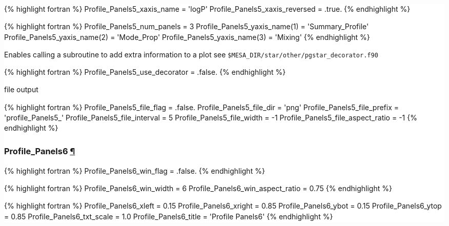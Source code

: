
{% highlight fortran %}
Profile_Panels5_xaxis_name = 'logP'
Profile_Panels5_xaxis_reversed = .true.
{% endhighlight %}


{% highlight fortran %}
Profile_Panels5_num_panels = 3
Profile_Panels5_yaxis_name(1) = 'Summary_Profile'
Profile_Panels5_yaxis_name(2) = 'Mode_Prop'
Profile_Panels5_yaxis_name(3) = 'Mixing'
{% endhighlight %}


Enables calling a subroutine to add extra information to a plot
see `$MESA_DIR/star/other/pgstar_decorator.f90`

{% highlight fortran %}
Profile_Panels5_use_decorator = .false.
{% endhighlight %}


file output

{% highlight fortran %}
Profile_Panels5_file_flag = .false.
Profile_Panels5_file_dir = 'png'
Profile_Panels5_file_prefix = 'profile_Panels5_'
Profile_Panels5_file_interval = 5
Profile_Panels5_file_width = -1
Profile_Panels5_file_aspect_ratio = -1
{% endhighlight %}


<h3 id="Profile_Panels6">Profile_Panels6 <a href="#Profile_Panels6" title="Permalink to this location">¶</a></h3>


{% highlight fortran %}
Profile_Panels6_win_flag = .false.
{% endhighlight %}


{% highlight fortran %}
Profile_Panels6_win_width = 6
Profile_Panels6_win_aspect_ratio = 0.75
{% endhighlight %}


{% highlight fortran %}
Profile_Panels6_xleft = 0.15
Profile_Panels6_xright = 0.85
Profile_Panels6_ybot = 0.15
Profile_Panels6_ytop = 0.85
Profile_Panels6_txt_scale = 1.0
Profile_Panels6_title = 'Profile Panels6'
{% endhighlight %}
